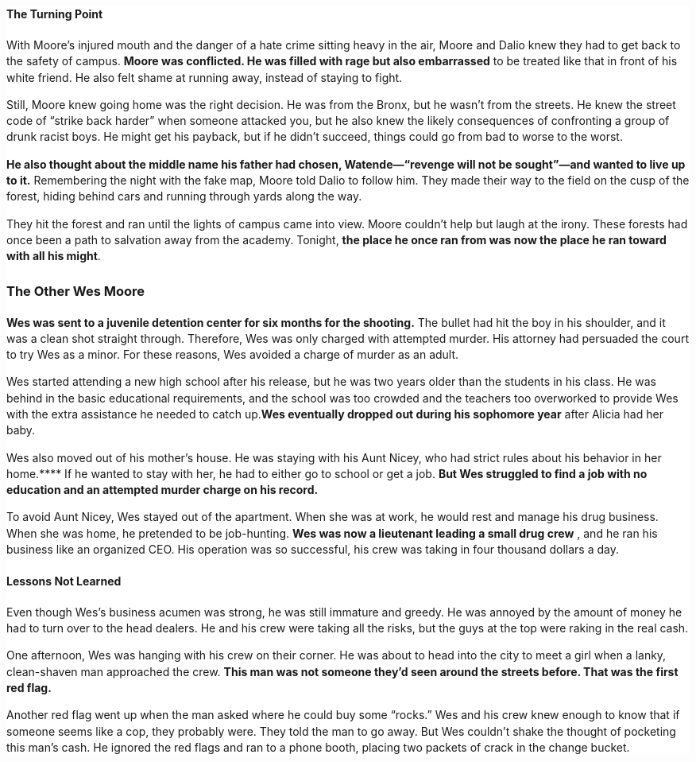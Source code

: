 #### The Turning Point

With Moore’s injured mouth and the danger of a hate crime sitting heavy in the air, Moore and Dalio knew they had to get back to the safety of campus. **Moore was conflicted. He was filled with rage but also embarrassed** to be treated like that in front of his white friend. He also felt shame at running away, instead of staying to fight.

Still, Moore knew going home was the right decision. He was from the Bronx, but he wasn’t from the streets. He knew the street code of “strike back harder” when someone attacked you, but he also knew the likely consequences of confronting a group of drunk racist boys. He might get his payback, but if he didn’t succeed, things could go from bad to worse to the worst.

**He also thought about the middle name his father had chosen, Watende—“revenge will not be sought”—and wanted to live up to it.** Remembering the night with the fake map, Moore told Dalio to follow him. They made their way to the field on the cusp of the forest, hiding behind cars and running through yards along the way.

They hit the forest and ran until the lights of campus came into view. Moore couldn’t help but laugh at the irony. These forests had once been a path to salvation away from the academy. Tonight, **the place he once ran from was now the place he ran toward with all his might**.

### The Other Wes Moore

**Wes was sent to a juvenile detention center for six months for the shooting.** The bullet had hit the boy in his shoulder, and it was a clean shot straight through. Therefore, Wes was only charged with attempted murder. His attorney had persuaded the court to try Wes as a minor. For these reasons, Wes avoided a charge of murder as an adult.

Wes started attending a new high school after his release, but he was two years older than the students in his class. He was behind in the basic educational requirements, and the school was too crowded and the teachers too overworked to provide Wes with the extra assistance he needed to catch up.**Wes eventually dropped out during his sophomore year** after Alicia had her baby.

Wes also moved out of his mother’s house. He was staying with his Aunt Nicey, who had strict rules about his behavior in her home.**** If he wanted to stay with her, he had to either go to school or get a job. **But Wes struggled to find a job with no education and an attempted murder charge on his record.**

To avoid Aunt Nicey, Wes stayed out of the apartment. When she was at work, he would rest and manage his drug business. When she was home, he pretended to be job-hunting. **Wes was now a lieutenant leading a small drug crew** , and he ran his business like an organized CEO. His operation was so successful, his crew was taking in four thousand dollars a day.

#### Lessons Not Learned

Even though Wes’s business acumen was strong, he was still immature and greedy. He was annoyed by the amount of money he had to turn over to the head dealers. He and his crew were taking all the risks, but the guys at the top were raking in the real cash.

One afternoon, Wes was hanging with his crew on their corner. He was about to head into the city to meet a girl when a lanky, clean-shaven man approached the crew. **This man was not someone they’d seen around the streets before. That was the first red flag.**

Another red flag went up when the man asked where he could buy some “rocks.” Wes and his crew knew enough to know that if someone seems like a cop, they probably were. They told the man to go away. But Wes couldn’t shake the thought of pocketing this man’s cash. He ignored the red flags and ran to a phone booth, placing two packets of crack in the change bucket.
